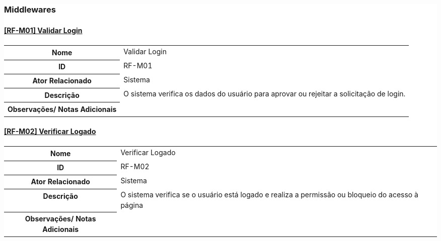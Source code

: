 ### Middlewares

#### [[RF-M01] Validar Login](#tabela-de-conteúdos)

<table>
   <tr>
      <th>Nome</th>
      <td>Validar Login</td>
   </tr>
   <tr>
      <th>ID</th>
      <td>RF-M01</td>
   </tr>
   <tr>
      <th>Ator Relacionado</th>
      <td>Sistema</td>
   </tr>
   <tr>
      <th>Descrição</th>
      <td>O sistema verifica os dados do usuário para aprovar ou rejeitar a solicitação de login.</td>
   </tr>
   <tr>
      <th>Observações/ Notas Adicionais</th>
      <td></td>
   </tr>
</table>

#### [[RF-M02] Verificar Logado](#tabela-de-conteúdos)

<table>
   <tr>
      <th>Nome</th>
      <td>Verificar Logado</td>
   </tr>
   <tr>
      <th>ID</th>
      <td>RF-M02</td>
   </tr>
   <tr>
      <th>Ator Relacionado</th>
      <td>Sistema</td>
   </tr>
   <tr>
      <th>Descrição</th>
      <td>O sistema verifica se o usuário está logado e realiza a permissão ou bloqueio do acesso à página</td>
   </tr>
   <tr>
      <th>Observações/ Notas Adicionais</th>
      <td></td>
   </tr>
</table>
